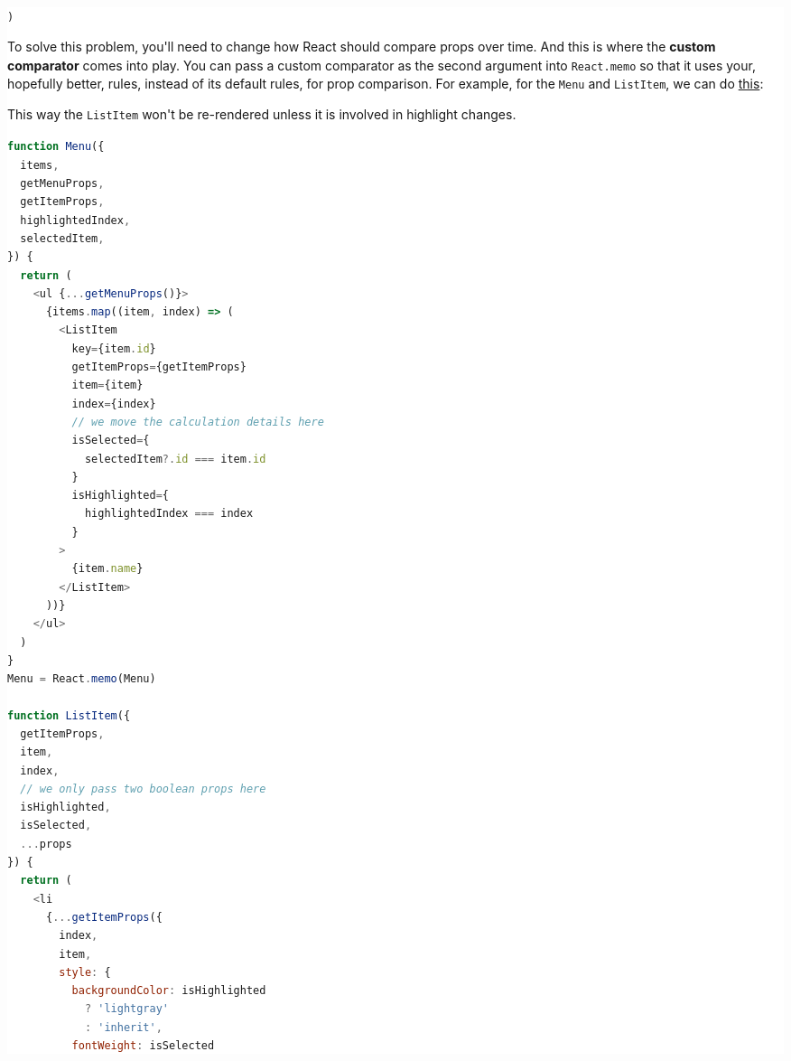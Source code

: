 ```js
)
```

</StepHead>

To solve this problem, you'll need to change how React should compare props over time. And this is where the **custom comparator** comes into play. You can pass a custom comparator as the second argument into `React.memo` so that it uses your, hopefully better, rules, instead of its default rules, for prop comparison. For example, for the `Menu` and `ListItem`, we can do [this](focus://59:98):

This way the `ListItem` won't be re-rendered unless it is involved in highlight changes.

<StepHead>

```js
function Menu({
  items,
  getMenuProps,
  getItemProps,
  highlightedIndex,
  selectedItem,
}) {
  return (
    <ul {...getMenuProps()}>
      {items.map((item, index) => (
        <ListItem
          key={item.id}
          getItemProps={getItemProps}
          item={item}
          index={index}
          // we move the calculation details here
          isSelected={
            selectedItem?.id === item.id
          }
          isHighlighted={
            highlightedIndex === index
          }
        >
          {item.name}
        </ListItem>
      ))}
    </ul>
  )
}
Menu = React.memo(Menu)

function ListItem({
  getItemProps,
  item,
  index,
  // we only pass two boolean props here
  isHighlighted,
  isSelected,
  ...props
}) {
  return (
    <li
      {...getItemProps({
        index,
        item,
        style: {
          backgroundColor: isHighlighted
            ? 'lightgray'
            : 'inherit',
          fontWeight: isSelected
```
